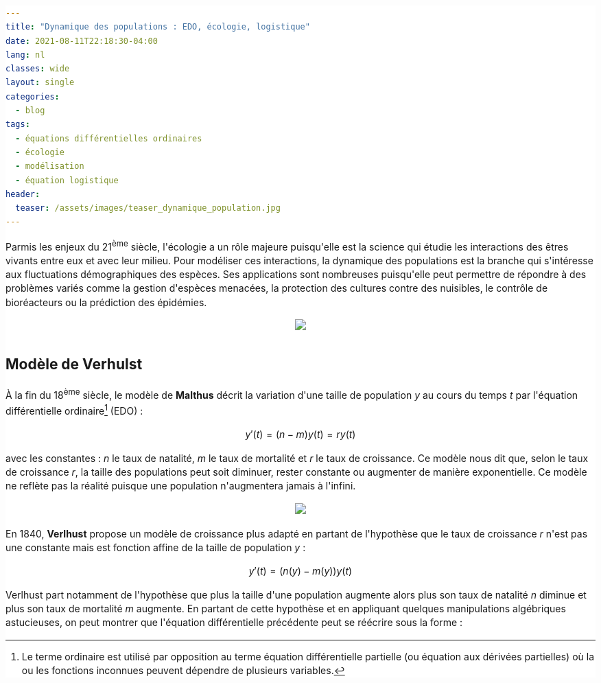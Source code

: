 ```yaml
---
title: "Dynamique des populations : EDO, écologie, logistique"
date: 2021-08-11T22:18:30-04:00
lang: nl
classes: wide
layout: single
categories:
  - blog
tags:
  - équations différentielles ordinaires
  - écologie
  - modélisation
  - équation logistique
header:
  teaser: /assets/images/teaser_dynamique_population.jpg
---
```


Parmis les enjeux du 21<sup>ème</sup> siècle, l'écologie a un rôle majeure puisqu'elle est la science qui étudie les interactions des êtres vivants entre eux et avec leur milieu. Pour modéliser ces interactions, la dynamique des populations est la branche qui s'intéresse aux fluctuations démographiques des espèces. Ses applications sont nombreuses puisqu'elle peut permettre de répondre à des problèmes variés comme la gestion d'espèces menacées, la protection des cultures contre des nuisibles, le contrôle de bioréacteurs ou la prédiction des épidémies.

<p align="center">
   <img src="/assets/images/ecologie.png"/>
</p>

## Modèle de Verhulst

À la fin du 18<sup>ème</sup> siècle, le modèle de **Malthus** décrit la variation d'une taille de population $y$ au cours du temps $t$ par l'équation différentielle ordinaire[^1] (EDO) :

[^1]: Le terme ordinaire est utilisé par opposition au terme équation différentielle partielle (ou équation aux dérivées partielles) où la ou les fonctions inconnues peuvent dépendre de plusieurs variables.

$$ y'(t) = (n-m) y(t) = r y(t) $$

avec les constantes : $n$ le taux de natalité, $m$ le taux de mortalité et $r$ le taux de croissance. Ce modèle nous dit que, selon le taux de croissance $r$, la taille des populations peut soit diminuer, rester constante ou augmenter de manière exponentielle. Ce modèle ne reflète pas la réalité puisque une population n'augmentera jamais à l'infini.

<p align="center">
   <img src="/assets/images/malthus_verlhust_photos.png" width="50%"/>
</p>

En 1840, **Verlhust** propose un modèle de croissance plus adapté en partant de l'hypothèse que le taux de croissance $r$ n'est pas une constante mais est fonction affine de la taille de population $y$ :

$$ y'(t) = \big(n(y) - m(y)\big) y(t) $$

Verlhust part notamment de l'hypothèse que plus la taille d'une population augmente alors plus son taux de natalité $n$ diminue et plus son taux de mortalité $m$ augmente. En partant de cette hypothèse et en appliquant quelques manipulations algébriques astucieuses, on peut montrer que l'équation différentielle précédente peut se réécrire sous la forme :
